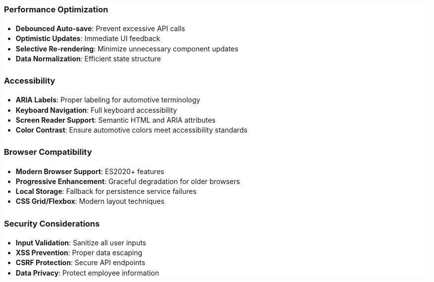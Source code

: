 ### Performance Optimization
- **Debounced Auto-save**: Prevent excessive API calls
- **Optimistic Updates**: Immediate UI feedback
- **Selective Re-rendering**: Minimize unnecessary component updates
- **Data Normalization**: Efficient state structure

### Accessibility
- **ARIA Labels**: Proper labeling for automotive terminology
- **Keyboard Navigation**: Full keyboard accessibility
- **Screen Reader Support**: Semantic HTML and ARIA attributes
- **Color Contrast**: Ensure automotive colors meet accessibility standards

### Browser Compatibility
- **Modern Browser Support**: ES2020+ features
- **Progressive Enhancement**: Graceful degradation for older browsers
- **Local Storage**: Fallback for persistence service failures
- **CSS Grid/Flexbox**: Modern layout techniques

### Security Considerations
- **Input Validation**: Sanitize all user inputs
- **XSS Prevention**: Proper data escaping
- **CSRF Protection**: Secure API endpoints
- **Data Privacy**: Protect employee information